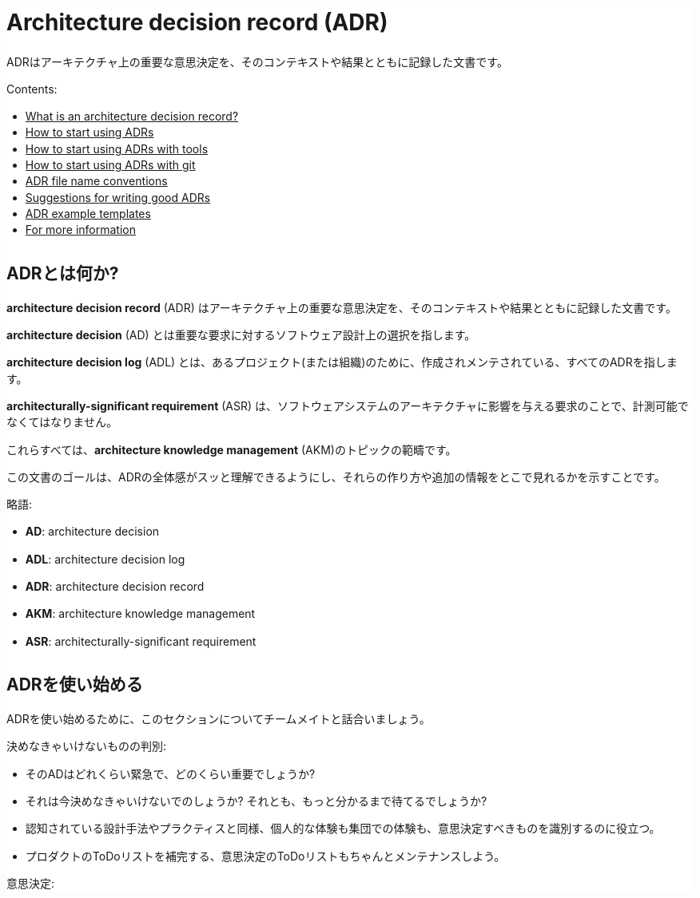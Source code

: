 # Architecture decision record (ADR)

ADRはアーキテクチャ上の重要な意思決定を、そのコンテキストや結果とともに記録した文書です。

Contents:

* [What is an architecture decision record?](#what-is-an-architecture-decision-record)
* [How to start using ADRs](#how-to-start-using-adrs)
* [How to start using ADRs with tools](#how-to-start-using-adrs-with-tools)
* [How to start using ADRs with git](#how-to-start-using-adrs-with-git)
* [ADR file name conventions](#adr-file-name-conventions)
* [Suggestions for writing good ADRs](#suggestions-for-writing-good-adrs)
* [ADR example templates](#adr-example-templates)
* [For more information](#for-more-information)


## ADRとは何か?

**architecture decision record** (ADR) はアーキテクチャ上の重要な意思決定を、そのコンテキストや結果とともに記録した文書です。

**architecture decision** (AD) とは重要な要求に対するソフトウェア設計上の選択を指します。

**architecture decision log** (ADL) とは、あるプロジェクト(または組織)のために、作成されメンテされている、すべてのADRを指します。

**architecturally-significant requirement** (ASR) は、ソフトウェアシステムのアーキテクチャに影響を与える要求のことで、計測可能でなくてはなりません。

これらすべては、**architecture knowledge management** (AKM)のトピックの範疇です。

この文書のゴールは、ADRの全体感がスッと理解できるようにし、それらの作り方や追加の情報をとこで見れるかを示すことです。

略語:

  * **AD**: architecture decision

  * **ADL**: architecture decision log

  * **ADR**: architecture decision record

  * **AKM**: architecture knowledge management

  * **ASR**: architecturally-significant requirement


## ADRを使い始める

ADRを使い始めるために、このセクションについてチームメイトと話合いましょう。

決めなきゃいけないものの判別:

  * そのADはどれくらい緊急で、どのくらい重要でしょうか?

  * それは今決めなきゃいけないでのしょうか? それとも、もっと分かるまで待てるでしょうか?

  * 認知されている設計手法やプラクティスと同様、個人的な体験も集団での体験も、意思決定すべきものを識別するのに役立つ。

  * プロダクトのToDoリストを補完する、意思決定のToDoリストもちゃんとメンテナンスしよう。

意思決定:
